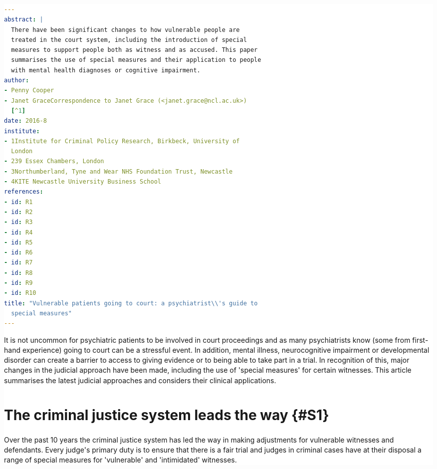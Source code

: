 ```yaml
---
abstract: |
  There have been significant changes to how vulnerable people are
  treated in the court system, including the introduction of special
  measures to support people both as witness and as accused. This paper
  summarises the use of special measures and their application to people
  with mental health diagnoses or cognitive impairment.
author:
- Penny Cooper
- Janet GraceCorrespondence to Janet Grace (<janet.grace@ncl.ac.uk>)
  [^1]
date: 2016-8
institute:
- 1Institute for Criminal Policy Research, Birkbeck, University of
  London
- 239 Essex Chambers, London
- 3Northumberland, Tyne and Wear NHS Foundation Trust, Newcastle
- 4KITE Newcastle University Business School
references:
- id: R1
- id: R2
- id: R3
- id: R4
- id: R5
- id: R6
- id: R7
- id: R8
- id: R9
- id: R10
title: "Vulnerable patients going to court: a psychiatrist\\'s guide to
  special measures"
---
```


It is not uncommon for psychiatric patients to be involved in court
proceedings and as many psychiatrists know (some from first-hand
experience) going to court can be a stressful event. In addition, mental
illness, neurocognitive impairment or developmental disorder can create
a barrier to access to giving evidence or to being able to take part in
a trial. In recognition of this, major changes in the judicial approach
have been made, including the use of 'special measures' for certain
witnesses. This article summarises the latest judicial approaches and
considers their clinical applications.

# The criminal justice system leads the way {#S1}

Over the past 10 years the criminal justice system has led the way in
making adjustments for vulnerable witnesses and defendants. Every
judge\'s primary duty is to ensure that there is a fair trial and judges
in criminal cases have at their disposal a range of special measures for
'vulnerable' and 'intimidated' witnesses.


[^1]: **Professor Penny Cooper** is an honorary senior research fellow